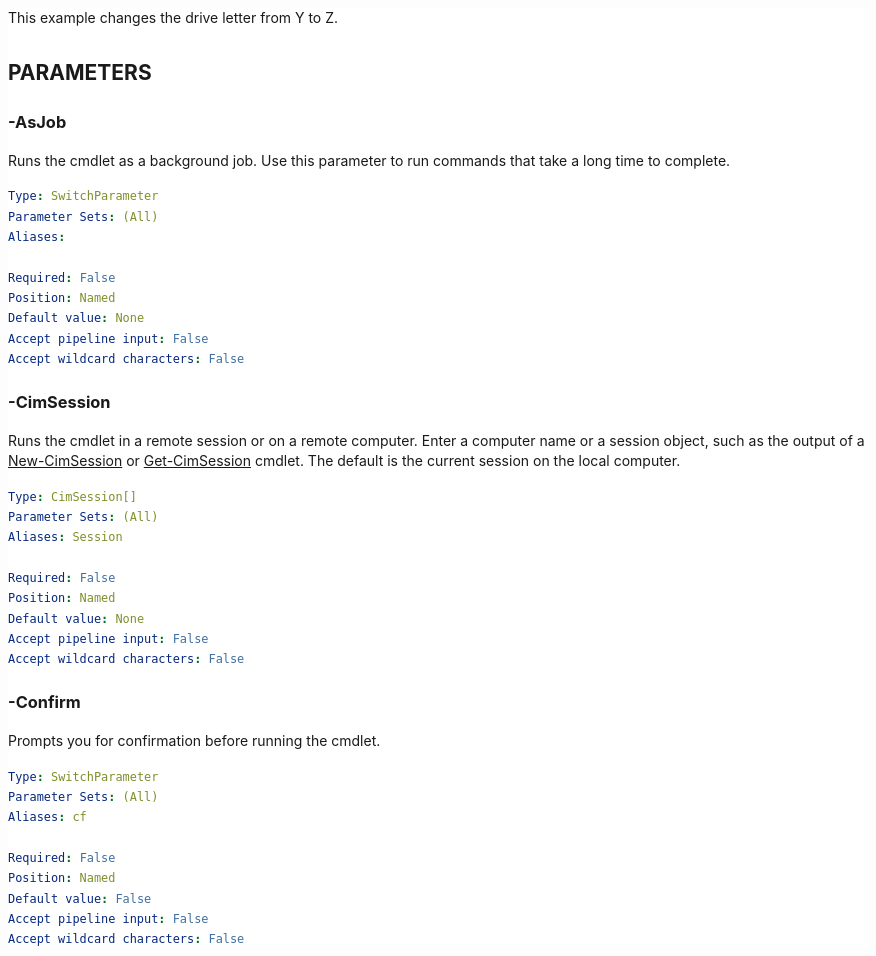This example changes the drive letter from Y to Z.

## PARAMETERS

### -AsJob
Runs the cmdlet as a background job. Use this parameter to run commands that take a long time to complete.

```yaml
Type: SwitchParameter
Parameter Sets: (All)
Aliases:

Required: False
Position: Named
Default value: None
Accept pipeline input: False
Accept wildcard characters: False
```

### -CimSession
Runs the cmdlet in a remote session or on a remote computer.
Enter a computer name or a session object, such as the output of a [New-CimSession](http://go.microsoft.com/fwlink/p/?LinkId=227967) or [Get-CimSession](http://go.microsoft.com/fwlink/p/?LinkId=227966) cmdlet.
The default is the current session on the local computer.

```yaml
Type: CimSession[]
Parameter Sets: (All)
Aliases: Session

Required: False
Position: Named
Default value: None
Accept pipeline input: False
Accept wildcard characters: False
```

### -Confirm
Prompts you for confirmation before running the cmdlet.

```yaml
Type: SwitchParameter
Parameter Sets: (All)
Aliases: cf

Required: False
Position: Named
Default value: False
Accept pipeline input: False
Accept wildcard characters: False
```
